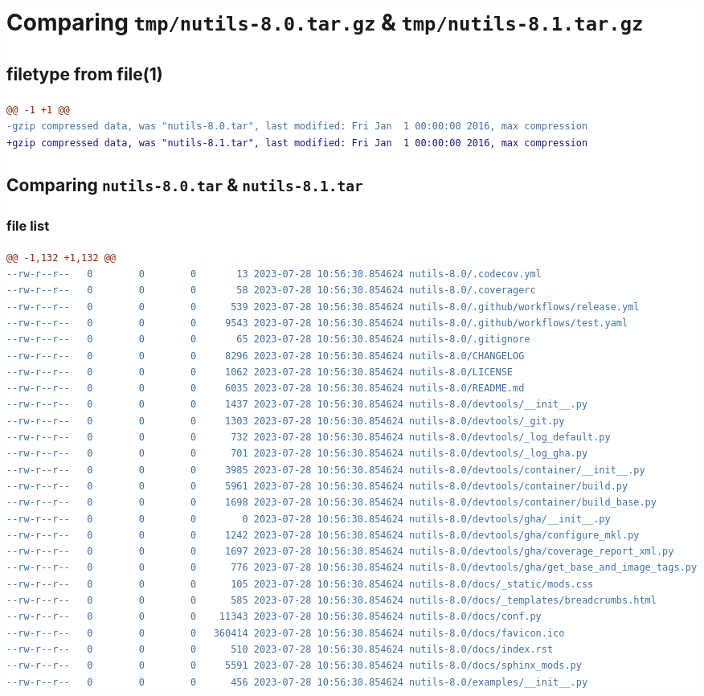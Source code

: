 # Comparing `tmp/nutils-8.0.tar.gz` & `tmp/nutils-8.1.tar.gz`

## filetype from file(1)

```diff
@@ -1 +1 @@
-gzip compressed data, was "nutils-8.0.tar", last modified: Fri Jan  1 00:00:00 2016, max compression
+gzip compressed data, was "nutils-8.1.tar", last modified: Fri Jan  1 00:00:00 2016, max compression
```

## Comparing `nutils-8.0.tar` & `nutils-8.1.tar`

### file list

```diff
@@ -1,132 +1,132 @@
--rw-r--r--   0        0        0       13 2023-07-28 10:56:30.854624 nutils-8.0/.codecov.yml
--rw-r--r--   0        0        0       58 2023-07-28 10:56:30.854624 nutils-8.0/.coveragerc
--rw-r--r--   0        0        0      539 2023-07-28 10:56:30.854624 nutils-8.0/.github/workflows/release.yml
--rw-r--r--   0        0        0     9543 2023-07-28 10:56:30.854624 nutils-8.0/.github/workflows/test.yaml
--rw-r--r--   0        0        0       65 2023-07-28 10:56:30.854624 nutils-8.0/.gitignore
--rw-r--r--   0        0        0     8296 2023-07-28 10:56:30.854624 nutils-8.0/CHANGELOG
--rw-r--r--   0        0        0     1062 2023-07-28 10:56:30.854624 nutils-8.0/LICENSE
--rw-r--r--   0        0        0     6035 2023-07-28 10:56:30.854624 nutils-8.0/README.md
--rw-r--r--   0        0        0     1437 2023-07-28 10:56:30.854624 nutils-8.0/devtools/__init__.py
--rw-r--r--   0        0        0     1303 2023-07-28 10:56:30.854624 nutils-8.0/devtools/_git.py
--rw-r--r--   0        0        0      732 2023-07-28 10:56:30.854624 nutils-8.0/devtools/_log_default.py
--rw-r--r--   0        0        0      701 2023-07-28 10:56:30.854624 nutils-8.0/devtools/_log_gha.py
--rw-r--r--   0        0        0     3985 2023-07-28 10:56:30.854624 nutils-8.0/devtools/container/__init__.py
--rw-r--r--   0        0        0     5961 2023-07-28 10:56:30.854624 nutils-8.0/devtools/container/build.py
--rw-r--r--   0        0        0     1698 2023-07-28 10:56:30.854624 nutils-8.0/devtools/container/build_base.py
--rw-r--r--   0        0        0        0 2023-07-28 10:56:30.854624 nutils-8.0/devtools/gha/__init__.py
--rw-r--r--   0        0        0     1242 2023-07-28 10:56:30.854624 nutils-8.0/devtools/gha/configure_mkl.py
--rw-r--r--   0        0        0     1697 2023-07-28 10:56:30.854624 nutils-8.0/devtools/gha/coverage_report_xml.py
--rw-r--r--   0        0        0      776 2023-07-28 10:56:30.854624 nutils-8.0/devtools/gha/get_base_and_image_tags.py
--rw-r--r--   0        0        0      105 2023-07-28 10:56:30.854624 nutils-8.0/docs/_static/mods.css
--rw-r--r--   0        0        0      585 2023-07-28 10:56:30.854624 nutils-8.0/docs/_templates/breadcrumbs.html
--rw-r--r--   0        0        0    11343 2023-07-28 10:56:30.854624 nutils-8.0/docs/conf.py
--rw-r--r--   0        0        0   360414 2023-07-28 10:56:30.854624 nutils-8.0/docs/favicon.ico
--rw-r--r--   0        0        0      510 2023-07-28 10:56:30.854624 nutils-8.0/docs/index.rst
--rw-r--r--   0        0        0     5591 2023-07-28 10:56:30.854624 nutils-8.0/docs/sphinx_mods.py
--rw-r--r--   0        0        0      456 2023-07-28 10:56:30.854624 nutils-8.0/examples/__init__.py
```